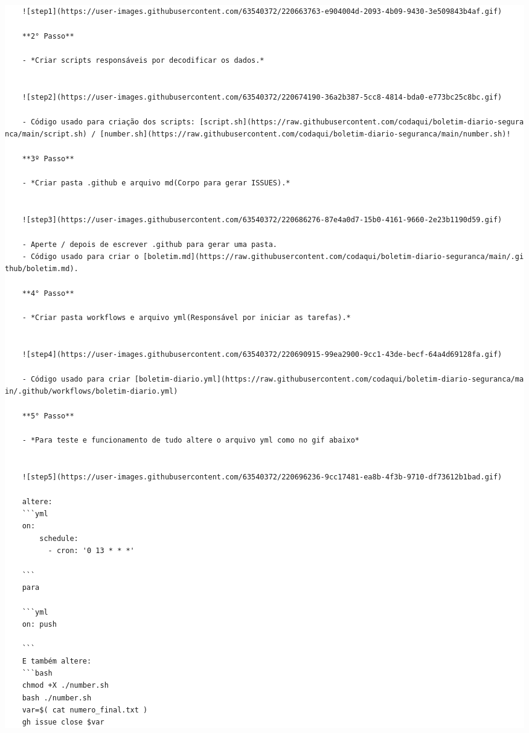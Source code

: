         ![step1](https://user-images.githubusercontent.com/63540372/220663763-e904004d-2093-4b09-9430-3e509843b4af.gif)

        **2° Passo**

        - *Criar scripts responsáveis por decodificar os dados.*
        

        ![step2](https://user-images.githubusercontent.com/63540372/220674190-36a2b387-5cc8-4814-bda0-e773bc25c8bc.gif)

        - Código usado para criação dos scripts: [script.sh](https://raw.githubusercontent.com/codaqui/boletim-diario-seguranca/main/script.sh) / [number.sh](https://raw.githubusercontent.com/codaqui/boletim-diario-seguranca/main/number.sh)!
        
        **3º Passo**

        - *Criar pasta .github e arquivo md(Corpo para gerar ISSUES).*
        
        
        ![step3](https://user-images.githubusercontent.com/63540372/220686276-87e4a0d7-15b0-4161-9660-2e23b1190d59.gif)
        
        - Aperte / depois de escrever .github para gerar uma pasta.
        - Código usado para criar o [boletim.md](https://raw.githubusercontent.com/codaqui/boletim-diario-seguranca/main/.github/boletim.md).
        
        **4° Passo**

        - *Criar pasta workflows e arquivo yml(Responsável por iniciar as tarefas).*
        
        
        ![step4](https://user-images.githubusercontent.com/63540372/220690915-99ea2900-9cc1-43de-becf-64a4d69128fa.gif)
        
        - Código usado para criar [boletim-diario.yml](https://raw.githubusercontent.com/codaqui/boletim-diario-seguranca/main/.github/workflows/boletim-diario.yml)
          
        **5° Passo**
        
        - *Para teste e funcionamento de tudo altere o arquivo yml como no gif abaixo*
        
        
        ![step5](https://user-images.githubusercontent.com/63540372/220696236-9cc17481-ea8b-4f3b-9710-df73612b1bad.gif)
        
        altere:
        ```yml
        on: 
            schedule:
              - cron: '0 13 * * *'
        
        ```
        para
        
        ```yml
        on: push
        
        ```
        E também altere:
        ```bash
        chmod +X ./number.sh
        bash ./number.sh
        var=$( cat numero_final.txt )
        gh issue close $var
        